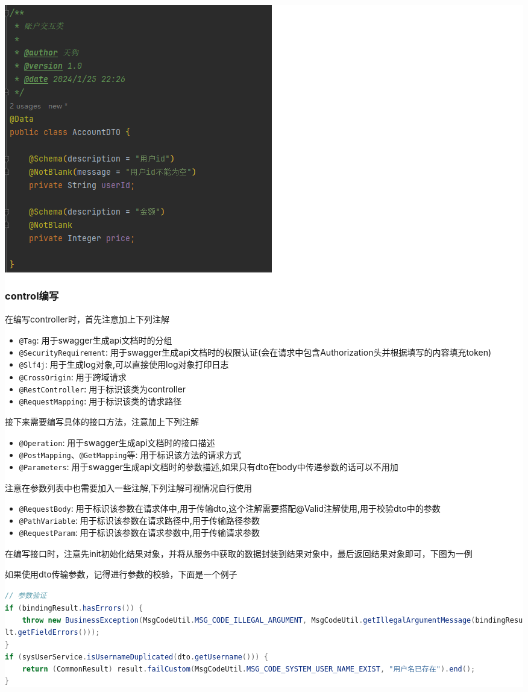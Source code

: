 ![dto.png](..%2Fassets%2Fdto.png)

### control编写

在编写controller时，首先注意加上下列注解
* `@Tag`: 用于swagger生成api文档时的分组
* `@SecurityRequirement`: 用于swagger生成api文档时的权限认证(会在请求中包含Authorization头并根据填写的内容填充token)
* `@Slf4j`: 用于生成log对象,可以直接使用log对象打印日志
* `@CrossOrigin`: 用于跨域请求
* `@RestController`: 用于标识该类为controller
* `@RequestMapping`: 用于标识该类的请求路径

接下来需要编写具体的接口方法，注意加上下列注解
* `@Operation`: 用于swagger生成api文档时的接口描述
* `@PostMapping`、`@GetMapping`等: 用于标识该方法的请求方式
* `@Parameters`: 用于swagger生成api文档时的参数描述,如果只有dto在body中传递参数的话可以不用加


注意在参数列表中也需要加入一些注解,下列注解可视情况自行使用
* `@RequestBody`: 用于标识该参数在请求体中,用于传输dto,这个注解需要搭配@Valid注解使用,用于校验dto中的参数
* `@PathVariable`: 用于标识该参数在请求路径中,用于传输路径参数
* `@RequestParam`: 用于标识该参数在请求参数中,用于传输请求参数

在编写接口时，注意先init初始化结果对象，并将从服务中获取的数据封装到结果对象中，最后返回结果对象即可，下图为一例

如果使用dto传输参数，记得进行参数的校验，下面是一个例子
```java
// 参数验证
if (bindingResult.hasErrors()) {
    throw new BusinessException(MsgCodeUtil.MSG_CODE_ILLEGAL_ARGUMENT, MsgCodeUtil.getIllegalArgumentMessage(bindingResult.getFieldErrors()));
}
if (sysUserService.isUsernameDuplicated(dto.getUsername())) {
    return (CommonResult) result.failCustom(MsgCodeUtil.MSG_CODE_SYSTEM_USER_NAME_EXIST, "用户名已存在").end();
}
```
